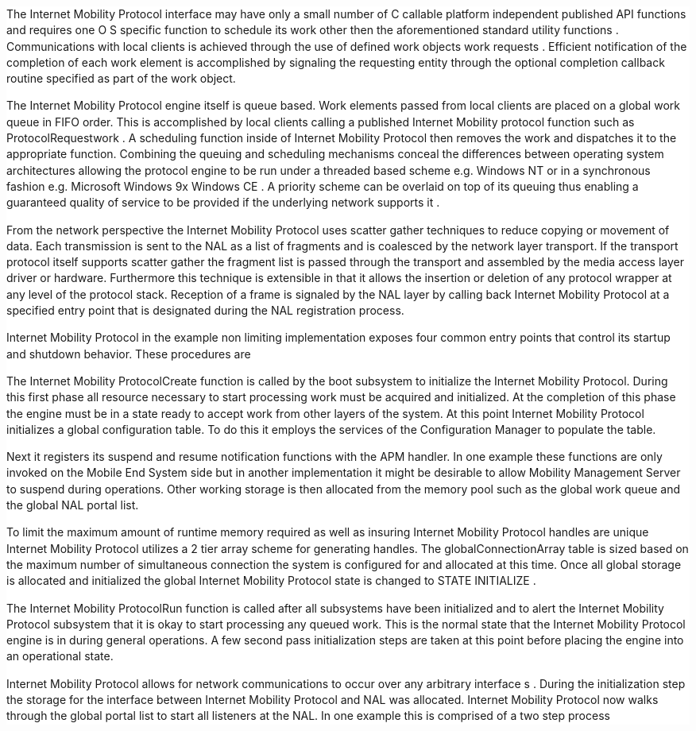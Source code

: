 The Internet Mobility Protocol interface may have only a small number of C callable platform independent published API functions and requires one O S specific function to schedule its work other then the aforementioned standard utility functions . Communications with local clients is achieved through the use of defined work objects work requests . Efficient notification of the completion of each work element is accomplished by signaling the requesting entity through the optional completion callback routine specified as part of the work object.

The Internet Mobility Protocol engine itself is queue based. Work elements passed from local clients are placed on a global work queue in FIFO order. This is accomplished by local clients calling a published Internet Mobility protocol function such as ProtocolRequestwork . A scheduling function inside of Internet Mobility Protocol then removes the work and dispatches it to the appropriate function. Combining the queuing and scheduling mechanisms conceal the differences between operating system architectures allowing the protocol engine to be run under a threaded based scheme e.g. Windows NT or in a synchronous fashion e.g. Microsoft Windows 9x Windows CE . A priority scheme can be overlaid on top of its queuing thus enabling a guaranteed quality of service to be provided if the underlying network supports it .

From the network perspective the Internet Mobility Protocol uses scatter gather techniques to reduce copying or movement of data. Each transmission is sent to the NAL as a list of fragments and is coalesced by the network layer transport. If the transport protocol itself supports scatter gather the fragment list is passed through the transport and assembled by the media access layer driver or hardware. Furthermore this technique is extensible in that it allows the insertion or deletion of any protocol wrapper at any level of the protocol stack. Reception of a frame is signaled by the NAL layer by calling back Internet Mobility Protocol at a specified entry point that is designated during the NAL registration process.

Internet Mobility Protocol in the example non limiting implementation exposes four common entry points that control its startup and shutdown behavior. These procedures are 

The Internet Mobility ProtocolCreate function is called by the boot subsystem to initialize the Internet Mobility Protocol. During this first phase all resource necessary to start processing work must be acquired and initialized. At the completion of this phase the engine must be in a state ready to accept work from other layers of the system. At this point Internet Mobility Protocol initializes a global configuration table. To do this it employs the services of the Configuration Manager to populate the table.

Next it registers its suspend and resume notification functions with the APM handler. In one example these functions are only invoked on the Mobile End System side but in another implementation it might be desirable to allow Mobility Management Server to suspend during operations. Other working storage is then allocated from the memory pool such as the global work queue and the global NAL portal list.

To limit the maximum amount of runtime memory required as well as insuring Internet Mobility Protocol handles are unique Internet Mobility Protocol utilizes a 2 tier array scheme for generating handles. The globalConnectionArray table is sized based on the maximum number of simultaneous connection the system is configured for and allocated at this time. Once all global storage is allocated and initialized the global Internet Mobility Protocol state is changed to  STATE INITIALIZE .

The Internet Mobility ProtocolRun function is called after all subsystems have been initialized and to alert the Internet Mobility Protocol subsystem that it is okay to start processing any queued work. This is the normal state that the Internet Mobility Protocol engine is in during general operations. A few second pass initialization steps are taken at this point before placing the engine into an operational state.

Internet Mobility Protocol allows for network communications to occur over any arbitrary interface s . During the initialization step the storage for the interface between Internet Mobility Protocol and NAL was allocated. Internet Mobility Protocol now walks through the global portal list to start all listeners at the NAL. In one example this is comprised of a two step process 
